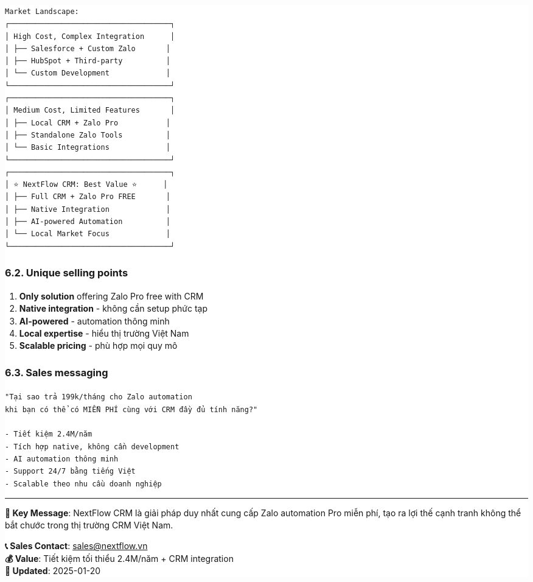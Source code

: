 ```
Market Landscape:
┌─────────────────────────────────────┐
│ High Cost, Complex Integration      │
│ ├── Salesforce + Custom Zalo       │
│ ├── HubSpot + Third-party          │
│ └── Custom Development             │
└─────────────────────────────────────┘
┌─────────────────────────────────────┐
│ Medium Cost, Limited Features       │
│ ├── Local CRM + Zalo Pro           │
│ ├── Standalone Zalo Tools          │
│ └── Basic Integrations             │
└─────────────────────────────────────┘
┌─────────────────────────────────────┐
│ ⭐ NextFlow CRM: Best Value ⭐      │
│ ├── Full CRM + Zalo Pro FREE       │
│ ├── Native Integration             │
│ ├── AI-powered Automation          │
│ └── Local Market Focus             │
└─────────────────────────────────────┘
```

### 6.2. Unique selling points

1. **Only solution** offering Zalo Pro free with CRM
2. **Native integration** - không cần setup phức tạp
3. **AI-powered** - automation thông minh
4. **Local expertise** - hiểu thị trường Việt Nam
5. **Scalable pricing** - phù hợp mọi quy mô

### 6.3. Sales messaging

```
"Tại sao trả 199k/tháng cho Zalo automation 
khi bạn có thể có MIỄN PHÍ cùng với CRM đầy đủ tính năng?"

- Tiết kiệm 2.4M/năm
- Tích hợp native, không cần development
- AI automation thông minh
- Support 24/7 bằng tiếng Việt
- Scalable theo nhu cầu doanh nghiệp
```

---

**🎯 Key Message**: NextFlow CRM là giải pháp duy nhất cung cấp Zalo automation Pro miễn phí, tạo ra lợi thế cạnh tranh không thể bắt chước trong thị trường CRM Việt Nam.

**📞 Sales Contact**: sales@nextflow.vn  
**💰 Value**: Tiết kiệm tối thiểu 2.4M/năm + CRM integration  
**📅 Updated**: 2025-01-20
